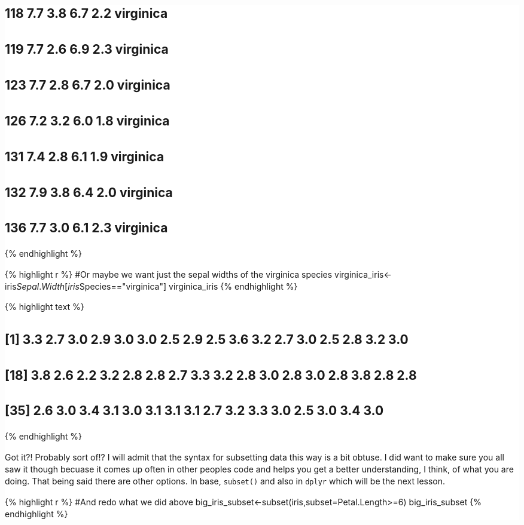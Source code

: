 ## 118          7.7         3.8          6.7         2.2 virginica
## 119          7.7         2.6          6.9         2.3 virginica
## 123          7.7         2.8          6.7         2.0 virginica
## 126          7.2         3.2          6.0         1.8 virginica
## 131          7.4         2.8          6.1         1.9 virginica
## 132          7.9         3.8          6.4         2.0 virginica
## 136          7.7         3.0          6.1         2.3 virginica
{% endhighlight %}



{% highlight r %}
#Or maybe we want just the sepal widths of the virginica species
virginica_iris<-iris$Sepal.Width[iris$Species=="virginica"]
virginica_iris
{% endhighlight %}



{% highlight text %}
##  [1] 3.3 2.7 3.0 2.9 3.0 3.0 2.5 2.9 2.5 3.6 3.2 2.7 3.0 2.5 2.8 3.2 3.0
## [18] 3.8 2.6 2.2 3.2 2.8 2.8 2.7 3.3 3.2 2.8 3.0 2.8 3.0 2.8 3.8 2.8 2.8
## [35] 2.6 3.0 3.4 3.1 3.0 3.1 3.1 3.1 2.7 3.2 3.3 3.0 2.5 3.0 3.4 3.0
{% endhighlight %}

Got it?!  Probably sort of!?  I will admit that the syntax for subsetting data this way is a bit obtuse.  I did want to make sure you all saw it though becuase it comes up often in other peoples code and helps you get a better understanding, I think, of what you are doing.  That being said there are other options.  In base, `subset()` and also in `dplyr` which will be the next lesson.


{% highlight r %}
#And redo what we did above
big_iris_subset<-subset(iris,subset=Petal.Length>=6)
big_iris_subset
{% endhighlight %}
